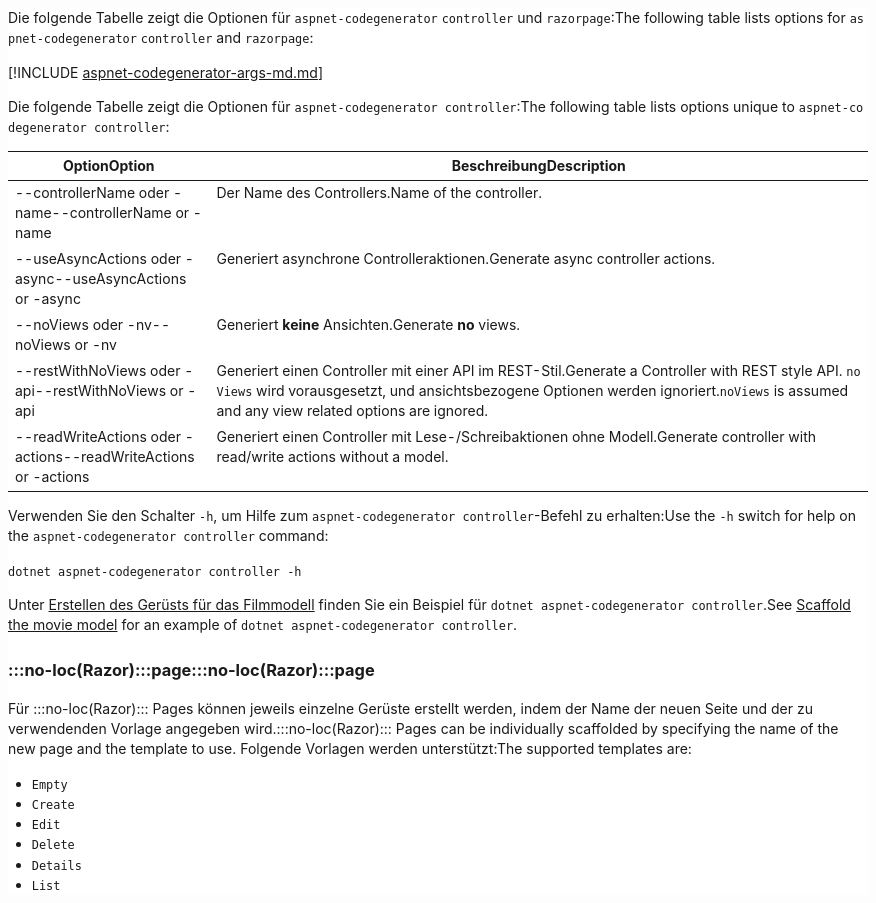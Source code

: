 <span data-ttu-id="3c86b-160">Die folgende Tabelle zeigt die Optionen für `aspnet-codegenerator` `controller` und `razorpage`:</span><span class="sxs-lookup"><span data-stu-id="3c86b-160">The following table lists options for  `aspnet-codegenerator` `controller` and `razorpage`:</span></span>

[!INCLUDE [aspnet-codegenerator-args-md.md](~/includes/aspnet-codegenerator-args-md.md)]

<span data-ttu-id="3c86b-161">Die folgende Tabelle zeigt die Optionen für `aspnet-codegenerator controller`:</span><span class="sxs-lookup"><span data-stu-id="3c86b-161">The following table lists options unique to  `aspnet-codegenerator controller`:</span></span>

| <span data-ttu-id="3c86b-162">Option</span><span class="sxs-lookup"><span data-stu-id="3c86b-162">Option</span></span>                         | <span data-ttu-id="3c86b-163">Beschreibung</span><span class="sxs-lookup"><span data-stu-id="3c86b-163">Description</span></span>                                                                                               |
| ------------------------------ | --------------------------------------------------------------------------------------------------------- |
| <span data-ttu-id="3c86b-164">--controllerName oder -name</span><span class="sxs-lookup"><span data-stu-id="3c86b-164">--controllerName or -name</span></span>      | <span data-ttu-id="3c86b-165">Der Name des Controllers.</span><span class="sxs-lookup"><span data-stu-id="3c86b-165">Name of the controller.</span></span>                                                                                   |
| <span data-ttu-id="3c86b-166">--useAsyncActions oder -async</span><span class="sxs-lookup"><span data-stu-id="3c86b-166">--useAsyncActions or -async</span></span>    | <span data-ttu-id="3c86b-167">Generiert asynchrone Controlleraktionen.</span><span class="sxs-lookup"><span data-stu-id="3c86b-167">Generate async controller actions.</span></span>                                                                        |
| <span data-ttu-id="3c86b-168">--noViews oder -nv</span><span class="sxs-lookup"><span data-stu-id="3c86b-168">--noViews or -nv</span></span>               | <span data-ttu-id="3c86b-169">Generiert **keine** Ansichten.</span><span class="sxs-lookup"><span data-stu-id="3c86b-169">Generate **no** views.</span></span>                                                                                    |
| <span data-ttu-id="3c86b-170">--restWithNoViews oder -api</span><span class="sxs-lookup"><span data-stu-id="3c86b-170">--restWithNoViews or -api</span></span>      | <span data-ttu-id="3c86b-171">Generiert einen Controller mit einer API im REST-Stil.</span><span class="sxs-lookup"><span data-stu-id="3c86b-171">Generate a Controller with REST style API.</span></span> <span data-ttu-id="3c86b-172">`noViews` wird vorausgesetzt, und ansichtsbezogene Optionen werden ignoriert.</span><span class="sxs-lookup"><span data-stu-id="3c86b-172">`noViews` is assumed and any view related options are ignored.</span></span> |
| <span data-ttu-id="3c86b-173">--readWriteActions oder -actions</span><span class="sxs-lookup"><span data-stu-id="3c86b-173">--readWriteActions or -actions</span></span> | <span data-ttu-id="3c86b-174">Generiert einen Controller mit Lese-/Schreibaktionen ohne Modell.</span><span class="sxs-lookup"><span data-stu-id="3c86b-174">Generate controller with read/write actions without a model.</span></span>                                              |

<span data-ttu-id="3c86b-175">Verwenden Sie den Schalter `-h`, um Hilfe zum `aspnet-codegenerator controller`-Befehl zu erhalten:</span><span class="sxs-lookup"><span data-stu-id="3c86b-175">Use the `-h` switch for help on the `aspnet-codegenerator controller` command:</span></span>

```dotnetcli
dotnet aspnet-codegenerator controller -h
```

<span data-ttu-id="3c86b-176">Unter [Erstellen des Gerüsts für das Filmmodell](xref:tutorials/first-mvc-app/adding-model) finden Sie ein Beispiel für `dotnet aspnet-codegenerator controller`.</span><span class="sxs-lookup"><span data-stu-id="3c86b-176">See [Scaffold the movie model](xref:tutorials/first-mvc-app/adding-model) for an example of `dotnet aspnet-codegenerator controller`.</span></span>

### <a name="no-locrazorpage"></a><span data-ttu-id="3c86b-177">:::no-loc(Razor):::page</span><span class="sxs-lookup"><span data-stu-id="3c86b-177">:::no-loc(Razor):::page</span></span>

<a name="rp"></a>

<span data-ttu-id="3c86b-178">Für :::no-loc(Razor)::: Pages können jeweils einzelne Gerüste erstellt werden, indem der Name der neuen Seite und der zu verwendenden Vorlage angegeben wird.</span><span class="sxs-lookup"><span data-stu-id="3c86b-178">:::no-loc(Razor)::: Pages can be individually scaffolded by specifying the name of the new page and the template to use.</span></span> <span data-ttu-id="3c86b-179">Folgende Vorlagen werden unterstützt:</span><span class="sxs-lookup"><span data-stu-id="3c86b-179">The supported templates are:</span></span>

* `Empty`
* `Create`
* `Edit`
* `Delete`
* `Details`
* `List`
